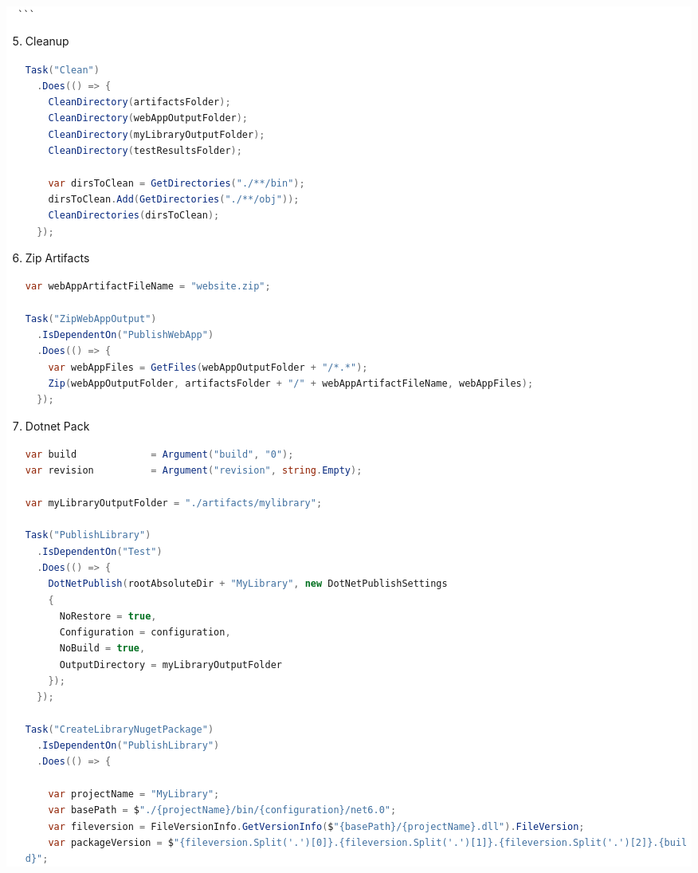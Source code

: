       ```

   5. Cleanup

      ```csharp
      Task("Clean")
        .Does(() => {
          CleanDirectory(artifactsFolder);
          CleanDirectory(webAppOutputFolder);
          CleanDirectory(myLibraryOutputFolder);
          CleanDirectory(testResultsFolder);

          var dirsToClean = GetDirectories("./**/bin");
          dirsToClean.Add(GetDirectories("./**/obj"));
          CleanDirectories(dirsToClean);
        });
      ```

   6. Zip Artifacts

      ```csharp
      var webAppArtifactFileName = "website.zip";
      
      Task("ZipWebAppOutput")
        .IsDependentOn("PublishWebApp")
        .Does(() => {
          var webAppFiles = GetFiles(webAppOutputFolder + "/*.*");
          Zip(webAppOutputFolder, artifactsFolder + "/" + webAppArtifactFileName, webAppFiles);
        });
      ```

   7. Dotnet Pack

      ```csharp
      var build             = Argument("build", "0");
      var revision          = Argument("revision", string.Empty);

      var myLibraryOutputFolder = "./artifacts/mylibrary"; 

      Task("PublishLibrary")
        .IsDependentOn("Test")
        .Does(() => {
          DotNetPublish(rootAbsoluteDir + "MyLibrary", new DotNetPublishSettings
          {
            NoRestore = true,
            Configuration = configuration,
            NoBuild = true,
            OutputDirectory = myLibraryOutputFolder
          });
        });

      Task("CreateLibraryNugetPackage")
        .IsDependentOn("PublishLibrary")
        .Does(() => {

          var projectName = "MyLibrary";
          var basePath = $"./{projectName}/bin/{configuration}/net6.0";
          var fileversion = FileVersionInfo.GetVersionInfo($"{basePath}/{projectName}.dll").FileVersion;
          var packageVersion = $"{fileversion.Split('.')[0]}.{fileversion.Split('.')[1]}.{fileversion.Split('.')[2]}.{build}";

